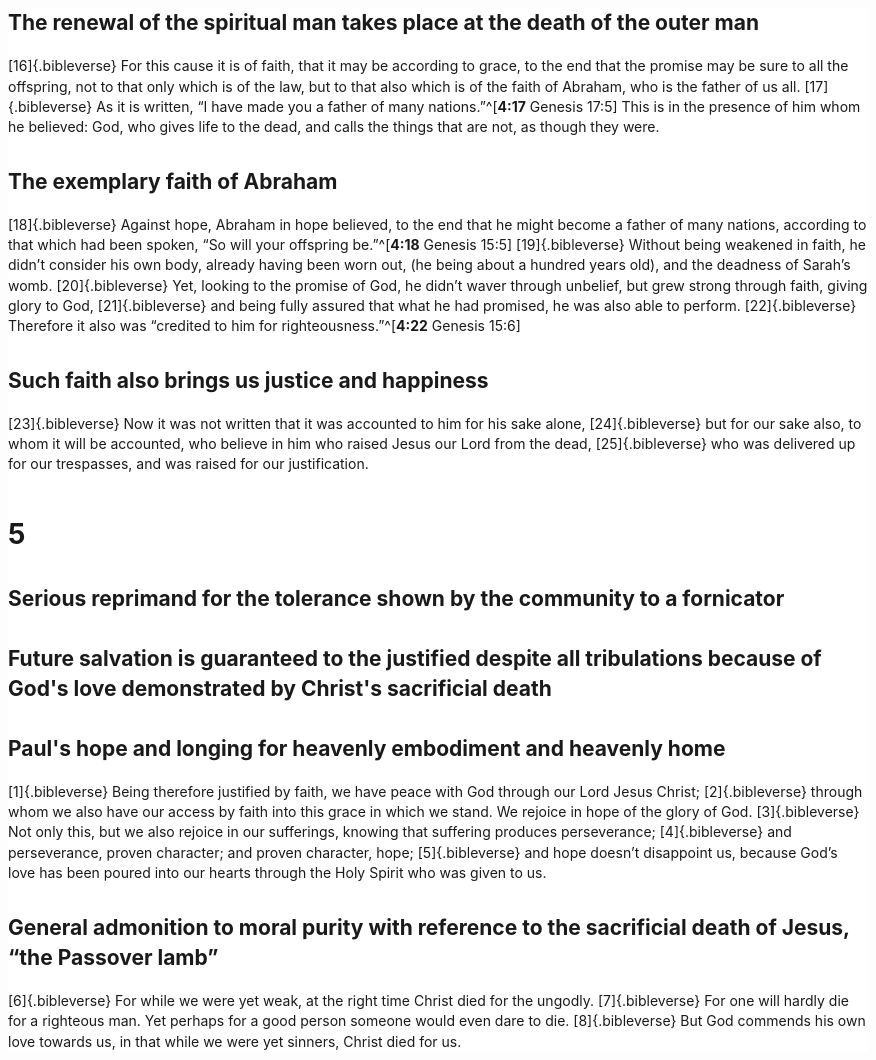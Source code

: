 ## The renewal of the spiritual man takes place at the death of the outer man
[16]{.bibleverse} For this cause it is of faith, that it may be according to grace, to the end that the promise may be sure to all the offspring, not to that only which is of the law, but to that also which is of the faith of Abraham, who is the father of us all. [17]{.bibleverse} As it is written, “I have made you a father of many nations.”^[**4:17** Genesis 17:5] This is in the presence of him whom he believed: God, who gives life to the dead, and calls the things that are not, as though they were.

## The exemplary faith of Abraham
[18]{.bibleverse} Against hope, Abraham in hope believed, to the end that he might become a father of many nations, according to that which had been spoken, “So will your offspring be.”^[**4:18** Genesis 15:5] [19]{.bibleverse} Without being weakened in faith, he didn’t consider his own body, already having been worn out, (he being about a hundred years old), and the deadness of Sarah’s womb. [20]{.bibleverse} Yet, looking to the promise of God, he didn’t waver through unbelief, but grew strong through faith, giving glory to God, [21]{.bibleverse} and being fully assured that what he had promised, he was also able to perform. [22]{.bibleverse} Therefore it also was “credited to him for righteousness.”^[**4:22** Genesis 15:6]

## Such faith also brings us justice and happiness
[23]{.bibleverse} Now it was not written that it was accounted to him for his sake alone, [24]{.bibleverse} but for our sake also, to whom it will be accounted, who believe in him who raised Jesus our Lord from the dead, [25]{.bibleverse} who was delivered up for our trespasses, and was raised for our justification.

# 5 
## Serious reprimand for the tolerance shown by the community to a fornicator
## Future salvation is guaranteed to the justified despite all tribulations because of God's love demonstrated by Christ's sacrificial death
## Paul's hope and longing for heavenly embodiment and heavenly home
[1]{.bibleverse} Being therefore justified by faith, we have peace with God through our Lord Jesus Christ; [2]{.bibleverse} through whom we also have our access by faith into this grace in which we stand. We rejoice in hope of the glory of God. [3]{.bibleverse} Not only this, but we also rejoice in our sufferings, knowing that suffering produces perseverance; [4]{.bibleverse} and perseverance, proven character; and proven character, hope; [5]{.bibleverse} and hope doesn’t disappoint us, because God’s love has been poured into our hearts through the Holy Spirit who was given to us.

## General admonition to moral purity with reference to the sacrificial death of Jesus, “the Passover lamb”
[6]{.bibleverse} For while we were yet weak, at the right time Christ died for the ungodly. [7]{.bibleverse} For one will hardly die for a righteous man. Yet perhaps for a good person someone would even dare to die. [8]{.bibleverse} But God commends his own love towards us, in that while we were yet sinners, Christ died for us.
